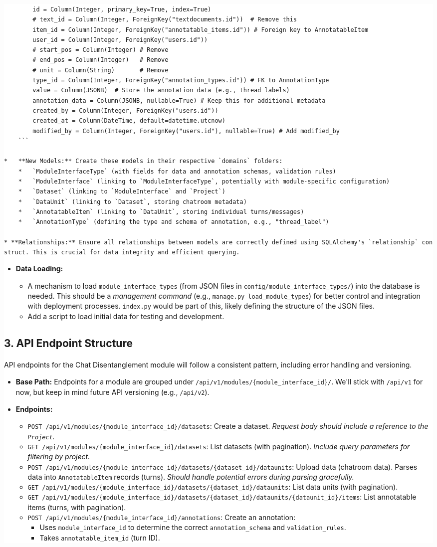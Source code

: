             id = Column(Integer, primary_key=True, index=True)
            # text_id = Column(Integer, ForeignKey("textdocuments.id"))  # Remove this
            item_id = Column(Integer, ForeignKey("annotatable_items.id")) # Foreign key to AnnotatableItem
            user_id = Column(Integer, ForeignKey("users.id"))
            # start_pos = Column(Integer) # Remove
            # end_pos = Column(Integer)   # Remove
            # unit = Column(String)       # Remove
            type_id = Column(Integer, ForeignKey("annotation_types.id")) # FK to AnnotationType
            value = Column(JSONB)  # Store the annotation data (e.g., thread labels)
            annotation_data = Column(JSONB, nullable=True) # Keep this for additional metadata
            created_by = Column(Integer, ForeignKey("users.id"))
            created_at = Column(DateTime, default=datetime.utcnow)
            modified_by = Column(Integer, ForeignKey("users.id"), nullable=True) # Add modified_by
        ```

    *   **New Models:** Create these models in their respective `domains` folders:
        *   `ModuleInterfaceType` (with fields for data and annotation schemas, validation rules)
        *   `ModuleInterface` (linking to `ModuleInterfaceType`, potentially with module-specific configuration)
        *   `Dataset` (linking to `ModuleInterface` and `Project`)
        *   `DataUnit` (linking to `Dataset`, storing chatroom metadata)
        *   `AnnotatableItem` (linking to `DataUnit`, storing individual turns/messages)
        *   `AnnotationType` (defining the type and schema of annotation, e.g., "thread_label")

    * **Relationships:** Ensure all relationships between models are correctly defined using SQLAlchemy's `relationship` construct. This is crucial for data integrity and efficient querying.

*   **Data Loading:**

    *   A mechanism to load `module_interface_types` (from JSON files in `config/module_interface_types/`) into the database is needed. This should be a *management command* (e.g., `manage.py load_module_types`) for better control and integration with deployment processes.  `index.py` would be part of this, likely defining the structure of the JSON files.
    * Add a script to load initial data for testing and development.

## 3. API Endpoint Structure

API endpoints for the Chat Disentanglement module will follow a consistent pattern, including error handling and versioning.

*   **Base Path:** Endpoints for a module are grouped under `/api/v1/modules/{module_interface_id}/`.  We'll stick with `/api/v1` for now, but keep in mind future API versioning (e.g., `/api/v2`).

*   **Endpoints:**

    *   `POST /api/v1/modules/{module_interface_id}/datasets`: Create a dataset.  *Request body should include a reference to the `Project`.*
    *   `GET /api/v1/modules/{module_interface_id}/datasets`: List datasets (with pagination). *Include query parameters for filtering by project.*
    *   `POST /api/v1/modules/{module_interface_id}/datasets/{dataset_id}/dataunits`: Upload data (chatroom data). Parses data into `AnnotatableItem` records (turns).  *Should handle potential errors during parsing gracefully.*
    *   `GET /api/v1/modules/{module_interface_id}/datasets/{dataset_id}/dataunits`: List data units (with pagination).
    *   `GET /api/v1/modules/{module_interface_id}/datasets/{dataset_id}/dataunits/{dataunit_id}/items`: List annotatable items (turns, with pagination).
    *   `POST /api/v1/modules/{module_interface_id}/annotations`: Create an annotation:
        *   Uses `module_interface_id` to determine the correct `annotation_schema` and `validation_rules`.
        *   Takes `annotatable_item_id` (turn ID).